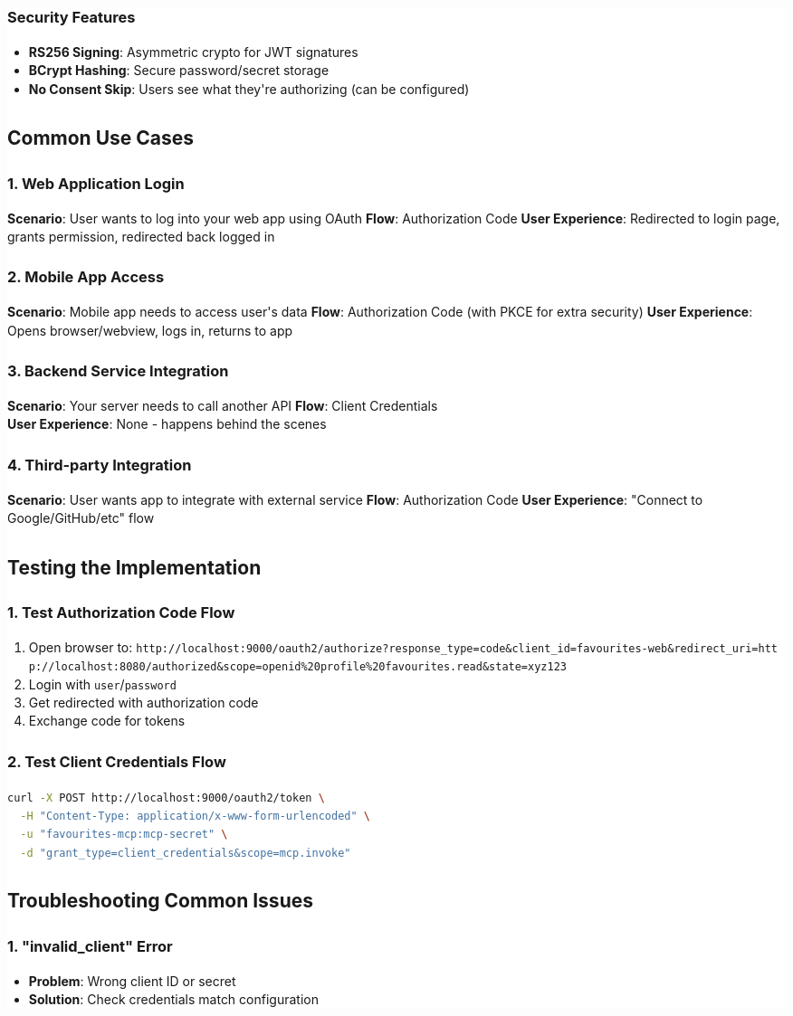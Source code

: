 ### Security Features
- **RS256 Signing**: Asymmetric crypto for JWT signatures
- **BCrypt Hashing**: Secure password/secret storage
- **No Consent Skip**: Users see what they're authorizing (can be configured)

## Common Use Cases

### 1. Web Application Login
**Scenario**: User wants to log into your web app using OAuth
**Flow**: Authorization Code
**User Experience**: Redirected to login page, grants permission, redirected back logged in

### 2. Mobile App Access
**Scenario**: Mobile app needs to access user's data
**Flow**: Authorization Code (with PKCE for extra security)
**User Experience**: Opens browser/webview, logs in, returns to app

### 3. Backend Service Integration
**Scenario**: Your server needs to call another API
**Flow**: Client Credentials  
**User Experience**: None - happens behind the scenes

### 4. Third-party Integration
**Scenario**: User wants app to integrate with external service
**Flow**: Authorization Code
**User Experience**: "Connect to Google/GitHub/etc" flow

## Testing the Implementation

### 1. Test Authorization Code Flow
1. Open browser to: `http://localhost:9000/oauth2/authorize?response_type=code&client_id=favourites-web&redirect_uri=http://localhost:8080/authorized&scope=openid%20profile%20favourites.read&state=xyz123`
2. Login with `user`/`password`
3. Get redirected with authorization code
4. Exchange code for tokens

### 2. Test Client Credentials Flow
```bash
curl -X POST http://localhost:9000/oauth2/token \
  -H "Content-Type: application/x-www-form-urlencoded" \
  -u "favourites-mcp:mcp-secret" \
  -d "grant_type=client_credentials&scope=mcp.invoke"
```

## Troubleshooting Common Issues

### 1. "invalid_client" Error
- **Problem**: Wrong client ID or secret
- **Solution**: Check credentials match configuration
